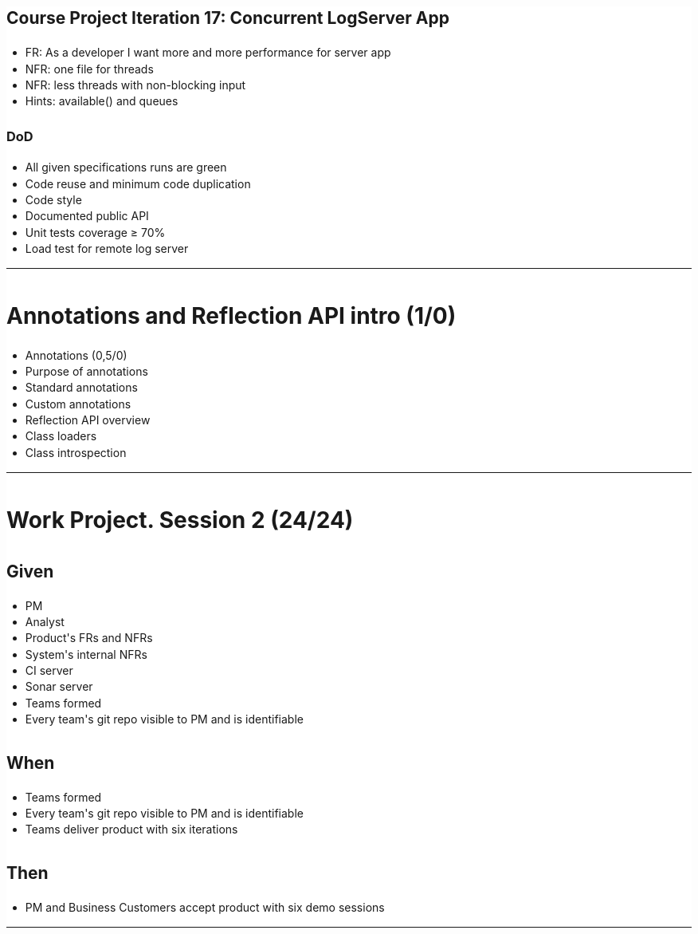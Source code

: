 ## Course Project Iteration 17: Concurrent LogServer App
- FR: As a developer I want more and more performance for server app
- NFR: one file for threads
- NFR: less threads with non-blocking input
- Hints: available() and queues

### DoD
- All given specifications runs are green
- Code reuse and minimum code duplication
- Code style
- Documented public API
- Unit tests coverage ≥ 70%
- Load test for remote log server

---

# Annotations and Reflection API intro (1/0)
- Annotations (0,5/0)
- Purpose of annotations
- Standard annotations
- Custom annotations
- Reflection API overview
- Class loaders
- Class introspection

---

# Work Project. Session 2 (24/24)

## Given
- PM
- Analyst
- Product's FRs and NFRs
- System's internal NFRs
- CI server
- Sonar server
- Teams formed
- Every team's git repo visible to PM and is identifiable

## When
- Teams formed
- Every team's git repo visible to PM and is identifiable
- Teams deliver product with six iterations

## Then
- PM and Business Customers accept product with six demo sessions

---
